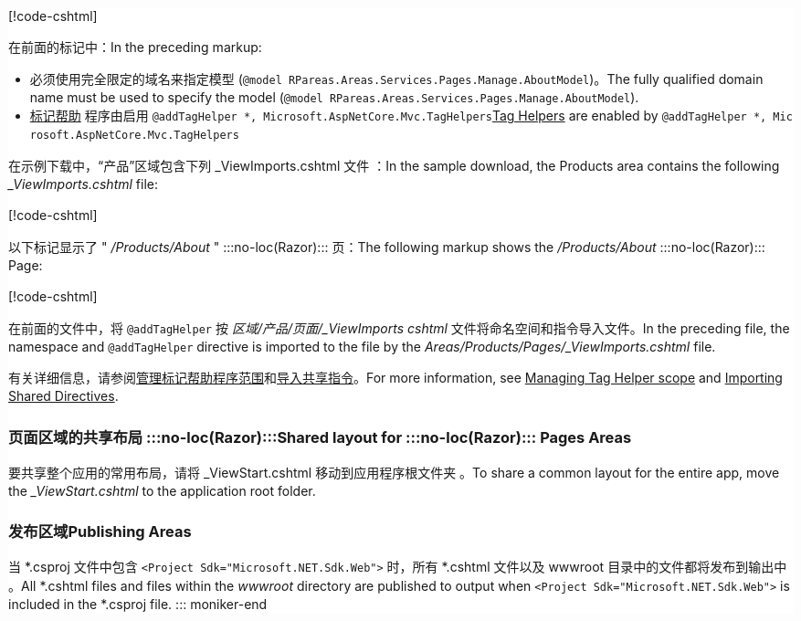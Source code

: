 [!code-cshtml[](areas/31samples/RPareas/Areas/Services/Pages/Manage/About.cshtml)]

<span data-ttu-id="be36c-222">在前面的标记中：</span><span class="sxs-lookup"><span data-stu-id="be36c-222">In the preceding markup:</span></span>

* <span data-ttu-id="be36c-223">必须使用完全限定的域名来指定模型 (`@model RPareas.Areas.Services.Pages.Manage.AboutModel`)。</span><span class="sxs-lookup"><span data-stu-id="be36c-223">The fully qualified domain name must be used to specify the model (`@model RPareas.Areas.Services.Pages.Manage.AboutModel`).</span></span>
* <span data-ttu-id="be36c-224">[标记帮助](xref:mvc/views/tag-helpers/intro) 程序由启用 `@addTagHelper *, Microsoft.AspNetCore.Mvc.TagHelpers`</span><span class="sxs-lookup"><span data-stu-id="be36c-224">[Tag Helpers](xref:mvc/views/tag-helpers/intro) are enabled by `@addTagHelper *, Microsoft.AspNetCore.Mvc.TagHelpers`</span></span>

<span data-ttu-id="be36c-225">在示例下载中，“产品”区域包含下列 _ViewImports.cshtml 文件  ：</span><span class="sxs-lookup"><span data-stu-id="be36c-225">In the sample download, the Products area contains the following *_ViewImports.cshtml* file:</span></span>

[!code-cshtml[](areas/31samples/RPareas/Areas/Products/Pages/_ViewImports.cshtml)]

<span data-ttu-id="be36c-226">以下标记显示了 " */Products/About* " :::no-loc(Razor)::: 页：</span><span class="sxs-lookup"><span data-stu-id="be36c-226">The following markup shows the */Products/About* :::no-loc(Razor)::: Page:</span></span>

[!code-cshtml[](areas/31samples/RPareas/Areas/Products/Pages/About.cshtml)]

<span data-ttu-id="be36c-227">在前面的文件中，将 `@addTagHelper` 按 *区域/产品/页面/_ViewImports cshtml* 文件将命名空间和指令导入文件。</span><span class="sxs-lookup"><span data-stu-id="be36c-227">In the preceding file, the namespace and `@addTagHelper` directive is imported to the file by the *Areas/Products/Pages/_ViewImports.cshtml* file.</span></span>

<span data-ttu-id="be36c-228">有关详细信息，请参阅[管理标记帮助程序范围](xref:mvc/views/tag-helpers/intro?view=aspnetcore-2.2#managing-tag-helper-scope)和[导入共享指令](xref:mvc/views/layout#importing-shared-directives)。</span><span class="sxs-lookup"><span data-stu-id="be36c-228">For more information, see [Managing Tag Helper scope](xref:mvc/views/tag-helpers/intro?view=aspnetcore-2.2#managing-tag-helper-scope) and [Importing Shared Directives](xref:mvc/views/layout#importing-shared-directives).</span></span>

### <a name="shared-layout-for-no-locrazor-pages-areas"></a><span data-ttu-id="be36c-229">页面区域的共享布局 :::no-loc(Razor):::</span><span class="sxs-lookup"><span data-stu-id="be36c-229">Shared layout for :::no-loc(Razor)::: Pages Areas</span></span>

<span data-ttu-id="be36c-230">要共享整个应用的常用布局，请将 _ViewStart.cshtml 移动到应用程序根文件夹  。</span><span class="sxs-lookup"><span data-stu-id="be36c-230">To share a common layout for the entire app, move the *_ViewStart.cshtml* to the application root folder.</span></span>

### <a name="publishing-areas"></a><span data-ttu-id="be36c-231">发布区域</span><span class="sxs-lookup"><span data-stu-id="be36c-231">Publishing Areas</span></span>

<span data-ttu-id="be36c-232">当 \*.csproj 文件中包含 `<Project Sdk="Microsoft.NET.Sdk.Web">` 时，所有 \*.cshtml 文件以及 wwwroot 目录中的文件都将发布到输出中  。</span><span class="sxs-lookup"><span data-stu-id="be36c-232">All \*.cshtml files and files within the *wwwroot* directory are published to output when `<Project Sdk="Microsoft.NET.Sdk.Web">` is included in the \*.csproj file.</span></span>
::: moniker-end
